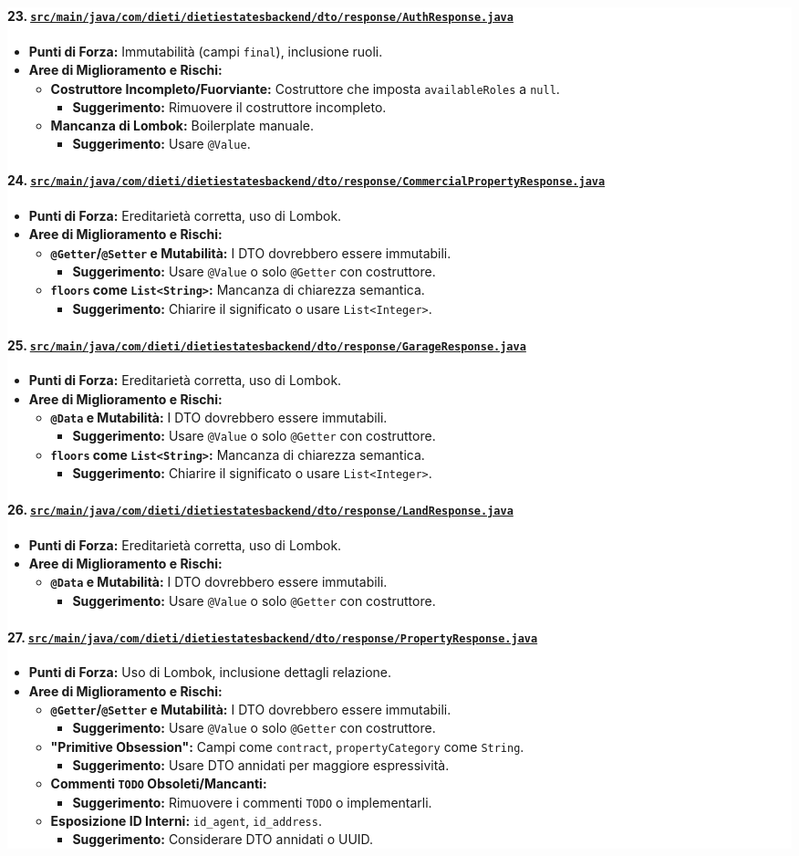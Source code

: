#### **23. [`src/main/java/com/dieti/dietiestatesbackend/dto/response/AuthResponse.java`](src/main/java/com/dieti/dietiestatesbackend/dto/response/AuthResponse.java:1)**

*   **Punti di Forza:** Immutabilità (campi `final`), inclusione ruoli.
*   **Aree di Miglioramento e Rischi:**
    *   **Costruttore Incompleto/Fuorviante:** Costruttore che imposta `availableRoles` a `null`.
        *   **Suggerimento:** Rimuovere il costruttore incompleto.
    *   **Mancanza di Lombok:** Boilerplate manuale.
        *   **Suggerimento:** Usare `@Value`.

#### **24. [`src/main/java/com/dieti/dietiestatesbackend/dto/response/CommercialPropertyResponse.java`](src/main/java/com/dieti/dietiestatesbackend/dto/response/CommercialPropertyResponse.java:1)**

*   **Punti di Forza:** Ereditarietà corretta, uso di Lombok.
*   **Aree di Miglioramento e Rischi:**
    *   **`@Getter`/`@Setter` e Mutabilità:** I DTO dovrebbero essere immutabili.
        *   **Suggerimento:** Usare `@Value` o solo `@Getter` con costruttore.
    *   **`floors` come `List<String>`:** Mancanza di chiarezza semantica.
        *   **Suggerimento:** Chiarire il significato o usare `List<Integer>`.

#### **25. [`src/main/java/com/dieti/dietiestatesbackend/dto/response/GarageResponse.java`](src/main/java/com/dieti/dietiestatesbackend/dto/response/GarageResponse.java:1)**

*   **Punti di Forza:** Ereditarietà corretta, uso di Lombok.
*   **Aree di Miglioramento e Rischi:**
    *   **`@Data` e Mutabilità:** I DTO dovrebbero essere immutabili.
        *   **Suggerimento:** Usare `@Value` o solo `@Getter` con costruttore.
    *   **`floors` come `List<String>`:** Mancanza di chiarezza semantica.
        *   **Suggerimento:** Chiarire il significato o usare `List<Integer>`.

#### **26. [`src/main/java/com/dieti/dietiestatesbackend/dto/response/LandResponse.java`](src/main/java/com/dieti/dietiestatesbackend/dto/response/LandResponse.java:1)**

*   **Punti di Forza:** Ereditarietà corretta, uso di Lombok.
*   **Aree di Miglioramento e Rischi:**
    *   **`@Data` e Mutabilità:** I DTO dovrebbero essere immutabili.
        *   **Suggerimento:** Usare `@Value` o solo `@Getter` con costruttore.

#### **27. [`src/main/java/com/dieti/dietiestatesbackend/dto/response/PropertyResponse.java`](src/main/java/com/dieti/dietiestatesbackend/dto/response/PropertyResponse.java:1)**

*   **Punti di Forza:** Uso di Lombok, inclusione dettagli relazione.
*   **Aree di Miglioramento e Rischi:**
    *   **`@Getter`/`@Setter` e Mutabilità:** I DTO dovrebbero essere immutabili.
        *   **Suggerimento:** Usare `@Value` o solo `@Getter` con costruttore.
    *   **"Primitive Obsession":** Campi come `contract`, `propertyCategory` come `String`.
        *   **Suggerimento:** Usare DTO annidati per maggiore espressività.
    *   **Commenti `TODO` Obsoleti/Mancanti:**
        *   **Suggerimento:** Rimuovere i commenti `TODO` o implementarli.
    *   **Esposizione ID Interni:** `id_agent`, `id_address`.
        *   **Suggerimento:** Considerare DTO annidati o UUID.
